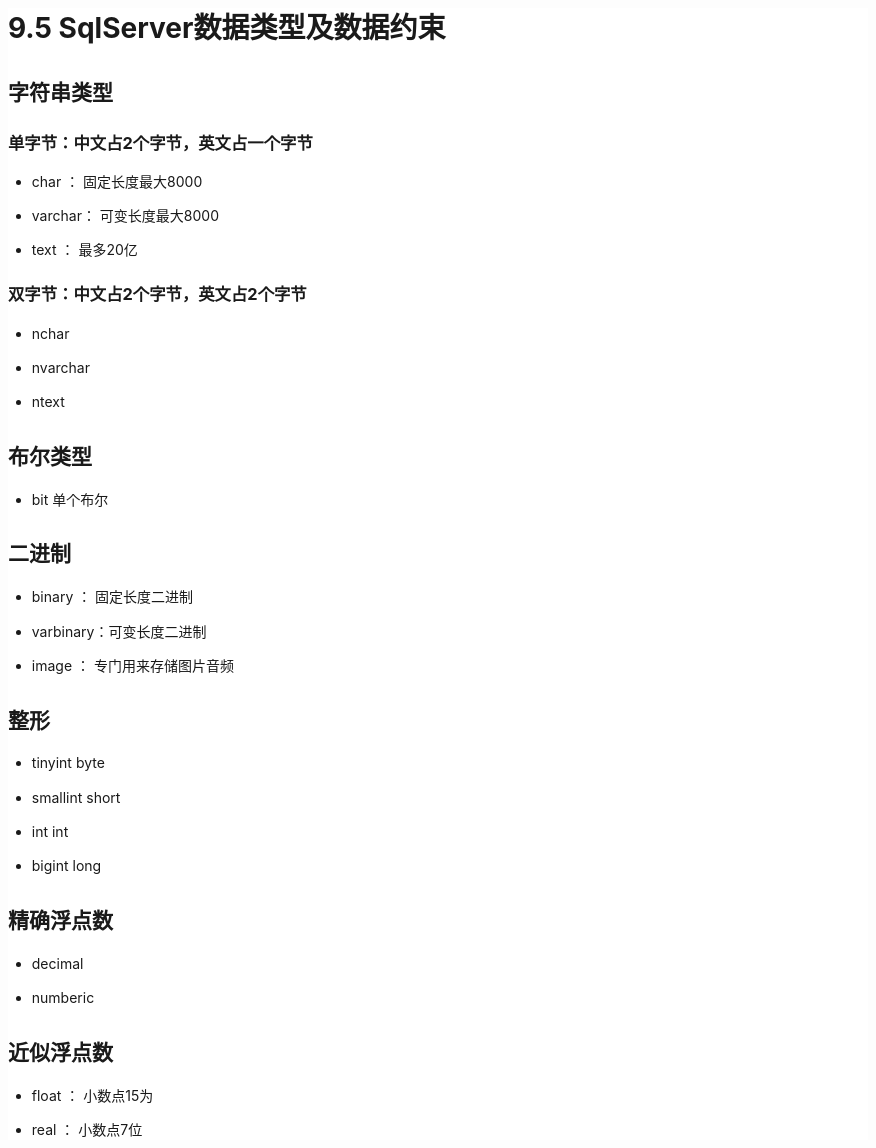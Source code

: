 # 9.5 SqlServer数据类型及数据约束

## 字符串类型

### 单字节：中文占2个字节，英文占一个字节

- char       ： 固定长度最大8000

- varchar： 可变长度最大8000

- text ： 最多20亿

### 双字节：中文占2个字节，英文占2个字节

- nchar

- nvarchar

- ntext

## 布尔类型

- bit 单个布尔

## 二进制

- binary ： 固定长度二进制

- varbinary：可变长度二进制 

- image ： 专门用来存储图片音频

## 整形

- tinyint                byte

- smallint              short

- int                       int

- bigint                  long

## 精确浮点数

- decimal

- numberic

## 近似浮点数

- float ： 小数点15为

- real ： 小数点7位
